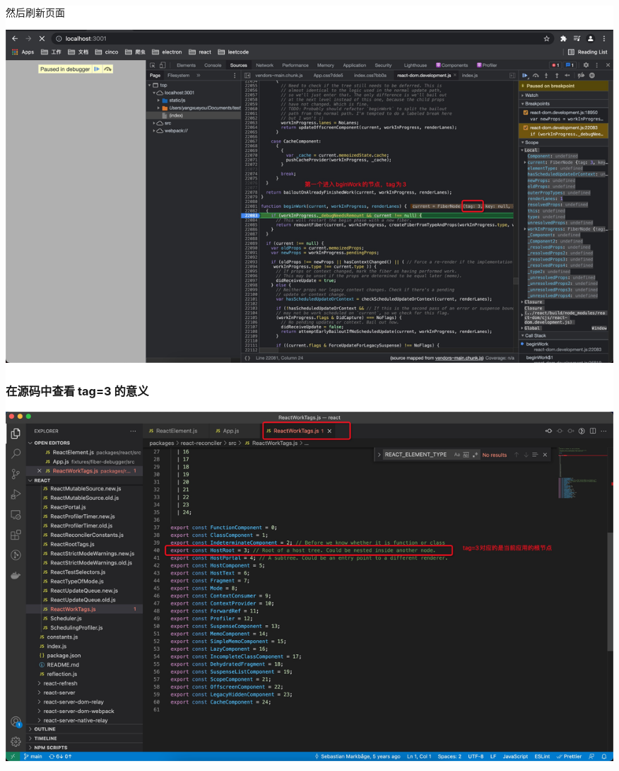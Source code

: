 然后刷新页面

![1tag3](../../_media/1tag3.jpg)

### 在源码中查看 tag=3 的意义

![rootTag3](../../_media/rootTag3.jpg)
